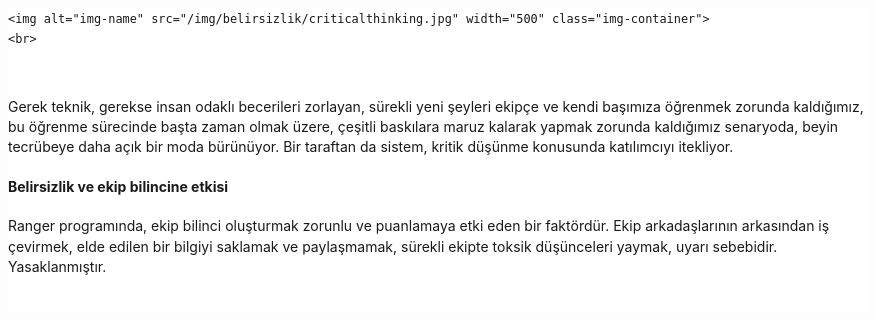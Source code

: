     <img alt="img-name" src="/img/belirsizlik/criticalthinking.jpg" width="500" class="img-container">
    <br>
  </p>
<br>

Gerek teknik, gerekse insan odaklı becerileri zorlayan, sürekli yeni şeyleri ekipçe ve kendi başımıza öğrenmek zorunda kaldığımız, bu öğrenme sürecinde başta zaman olmak üzere, çeşitli baskılara maruz kalarak yapmak zorunda kaldığımız senaryoda, beyin tecrübeye daha açık bir moda bürünüyor. Bir taraftan da sistem, kritik düşünme konusunda katılımcıyı itekliyor. 

<h4>Belirsizlik ve ekip bilincine etkisi</h4>

Ranger programında, ekip bilinci oluşturmak zorunlu ve puanlamaya etki eden bir faktördür. Ekip arkadaşlarının arkasından iş çevirmek, elde edilen bir bilgiyi saklamak ve paylaşmamak, sürekli ekipte toksik düşünceleri yaymak, uyarı sebebidir. Yasaklanmıştır. 

<br>
  <p align="center">